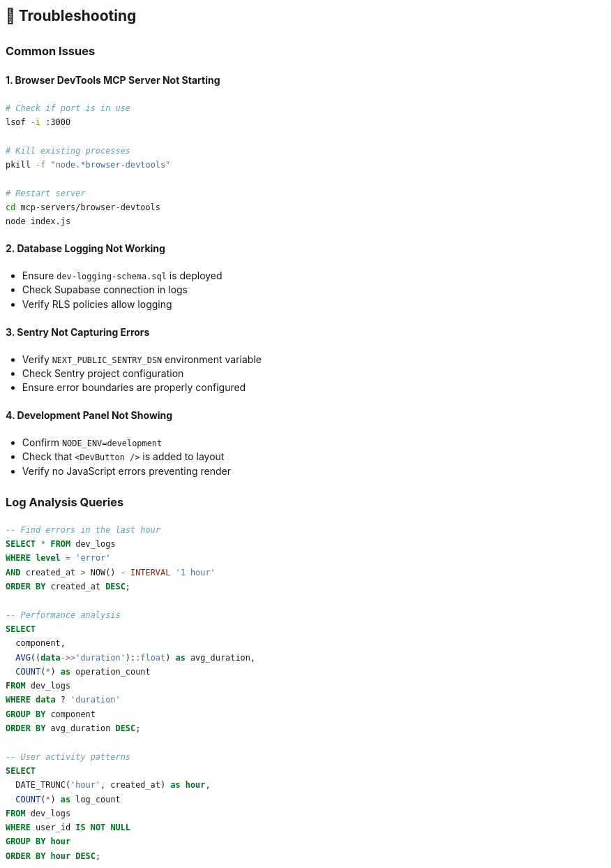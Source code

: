 ## 🔧 Troubleshooting

### Common Issues

#### 1. Browser DevTools MCP Server Not Starting

```bash
# Check if port is in use
lsof -i :3000

# Kill existing processes
pkill -f "node.*browser-devtools"

# Restart server
cd mcp-servers/browser-devtools
node index.js
```

#### 2. Database Logging Not Working

- Ensure `dev-logging-schema.sql` is deployed
- Check Supabase connection in logs
- Verify RLS policies allow logging

#### 3. Sentry Not Capturing Errors

- Verify `NEXT_PUBLIC_SENTRY_DSN` environment variable
- Check Sentry project configuration
- Ensure error boundaries are properly configured

#### 4. Development Panel Not Showing

- Confirm `NODE_ENV=development`
- Check that `<DevButton />` is added to layout
- Verify no JavaScript errors preventing render

### Log Analysis Queries

```sql
-- Find errors in the last hour
SELECT * FROM dev_logs
WHERE level = 'error'
AND created_at > NOW() - INTERVAL '1 hour'
ORDER BY created_at DESC;

-- Performance analysis
SELECT
  component,
  AVG((data->>'duration')::float) as avg_duration,
  COUNT(*) as operation_count
FROM dev_logs
WHERE data ? 'duration'
GROUP BY component
ORDER BY avg_duration DESC;

-- User activity patterns
SELECT
  DATE_TRUNC('hour', created_at) as hour,
  COUNT(*) as log_count
FROM dev_logs
WHERE user_id IS NOT NULL
GROUP BY hour
ORDER BY hour DESC;
```

